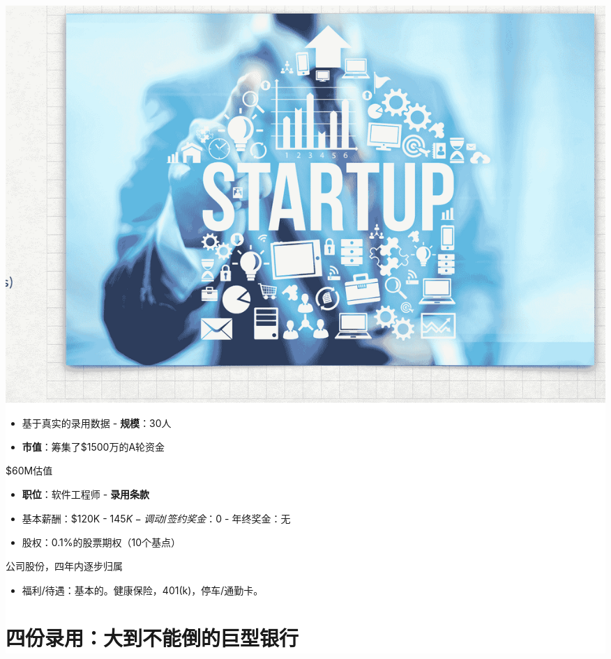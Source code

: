 ![70_Image_0.Png](img/70_Image_0.Png)

- 基于真实的录用数据 - **规模**：30人

- **市值**：筹集了$1500万的A轮资金

$60M估值

- **职位**：软件工程师 - **录用条款**

- 基本薪酬：$120K - $145K - 调动/签约奖金：$0 - 年终奖金：无

- 股权：0.1%的股票期权（10个基点）

公司股份，四年内逐步归属

- 福利/待遇：基本的。健康保险，401(k)，停车/通勤卡。

# 四份录用：大到不能倒的巨型银行

